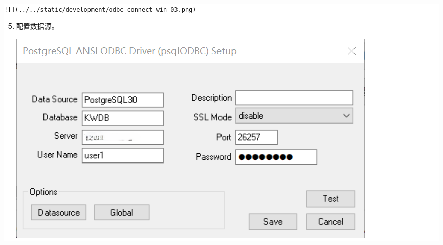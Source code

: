     ![](../../static/development/odbc-connect-win-03.png)

5. 配置数据源。

    ![](../../static/development/odbc-connect-win-04.png)
